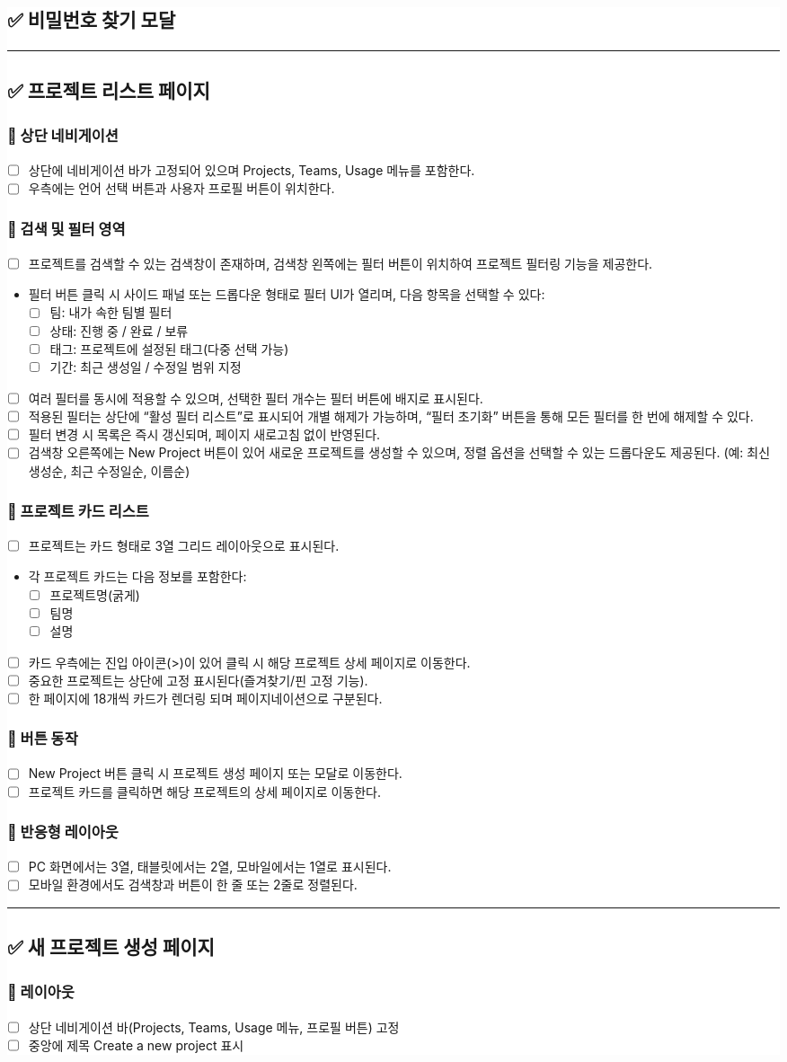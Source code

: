 ## ✅ 비밀번호 찾기 모달

---

## ✅ 프로젝트 리스트 페이지

### 📌 상단 네비게이션
- [ ] 상단에 네비게이션 바가 고정되어 있으며 Projects, Teams, Usage 메뉴를 포함한다.
- [ ] 우측에는 언어 선택 버튼과 사용자 프로필 버튼이 위치한다.

### 📌 검색 및 필터 영역
- [ ] 프로젝트를 검색할 수 있는 검색창이 존재하며, 검색창 왼쪽에는 필터 버튼이 위치하여 프로젝트 필터링 기능을 제공한다.
- 필터 버튼 클릭 시 사이드 패널 또는 드롭다운 형태로 필터 UI가 열리며, 다음 항목을 선택할 수 있다:
  - [ ] 팀: 내가 속한 팀별 필터
  - [ ] 상태: 진행 중 / 완료 / 보류
  - [ ] 태그: 프로젝트에 설정된 태그(다중 선택 가능)
  - [ ] 기간: 최근 생성일 / 수정일 범위 지정
- [ ] 여러 필터를 동시에 적용할 수 있으며, 선택한 필터 개수는 필터 버튼에 배지로 표시된다.
- [ ] 적용된 필터는 상단에 “활성 필터 리스트”로 표시되어 개별 해제가 가능하며, “필터 초기화” 버튼을 통해 모든 필터를 한 번에 해제할 수 있다.
- [ ] 필터 변경 시 목록은 즉시 갱신되며, 페이지 새로고침 없이 반영된다.
- [ ] 검색창 오른쪽에는 New Project 버튼이 있어 새로운 프로젝트를 생성할 수 있으며, 정렬 옵션을 선택할 수 있는 드롭다운도 제공된다. (예: 최신 생성순, 최근 수정일순, 이름순)

### 📌 프로젝트 카드 리스트
- [ ] 프로젝트는 카드 형태로 3열 그리드 레이아웃으로 표시된다.
- 각 프로젝트 카드는 다음 정보를 포함한다:
  - [ ] 프로젝트명(굵게)
  - [ ] 팀명
  - [ ] 설명
- [ ] 카드 우측에는 진입 아이콘(>)이 있어 클릭 시 해당 프로젝트 상세 페이지로 이동한다.
- [ ] 중요한 프로젝트는 상단에 고정 표시된다(즐겨찾기/핀 고정 기능).
- [ ] 한 페이지에 18개씩 카드가 렌더링 되며 페이지네이션으로 구분된다.

### 📌 버튼 동작
- [ ] New Project 버튼 클릭 시 프로젝트 생성 페이지 또는 모달로 이동한다.
- [ ] 프로젝트 카드를 클릭하면 해당 프로젝트의 상세 페이지로 이동한다.

### 📌 반응형 레이아웃
- [ ] PC 화면에서는 3열, 태블릿에서는 2열, 모바일에서는 1열로 표시된다.
- [ ] 모바일 환경에서도 검색창과 버튼이 한 줄 또는 2줄로 정렬된다.

---

## ✅ 새 프로젝트 생성 페이지

### 📌 레이아웃
- [ ] 상단 네비게이션 바(Projects, Teams, Usage 메뉴, 프로필 버튼) 고정
- [ ] 중앙에 제목 Create a new project 표시
